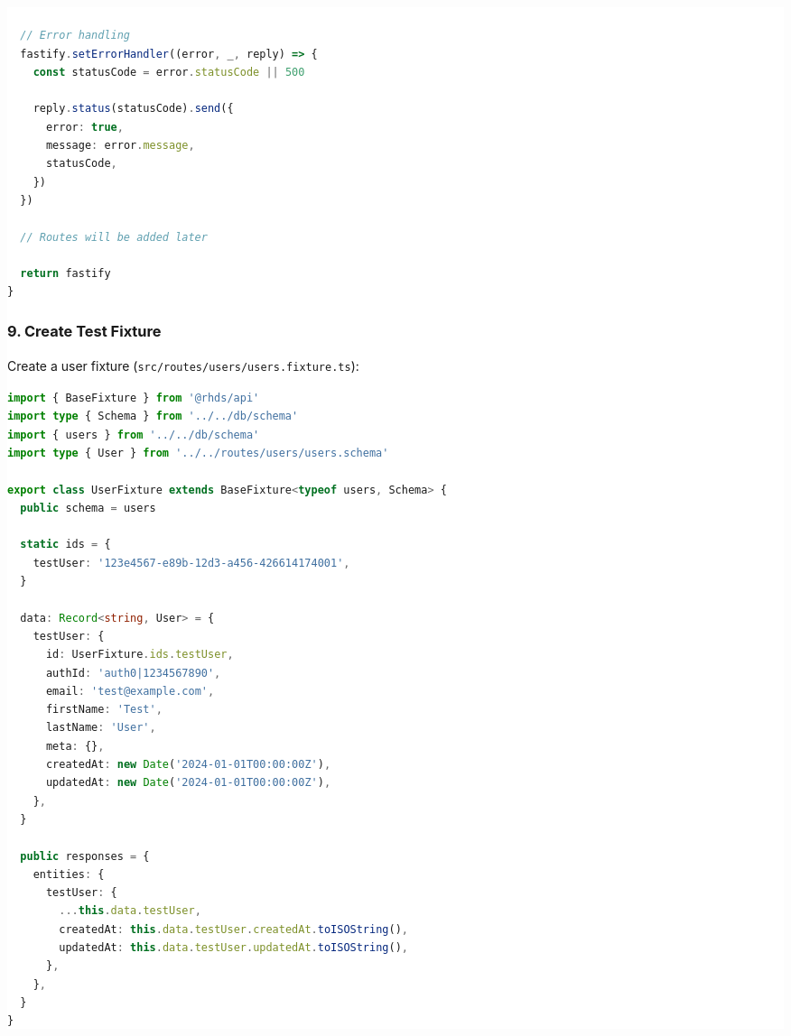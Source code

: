 ```typescript

  // Error handling
  fastify.setErrorHandler((error, _, reply) => {
    const statusCode = error.statusCode || 500

    reply.status(statusCode).send({
      error: true,
      message: error.message,
      statusCode,
    })
  })

  // Routes will be added later

  return fastify
}
```

### 9. Create Test Fixture

Create a user fixture (`src/routes/users/users.fixture.ts`):

```typescript
import { BaseFixture } from '@rhds/api'
import type { Schema } from '../../db/schema'
import { users } from '../../db/schema'
import type { User } from '../../routes/users/users.schema'

export class UserFixture extends BaseFixture<typeof users, Schema> {
  public schema = users

  static ids = {
    testUser: '123e4567-e89b-12d3-a456-426614174001',
  }

  data: Record<string, User> = {
    testUser: {
      id: UserFixture.ids.testUser,
      authId: 'auth0|1234567890',
      email: 'test@example.com',
      firstName: 'Test',
      lastName: 'User',
      meta: {},
      createdAt: new Date('2024-01-01T00:00:00Z'),
      updatedAt: new Date('2024-01-01T00:00:00Z'),
    },
  }

  public responses = {
    entities: {
      testUser: {
        ...this.data.testUser,
        createdAt: this.data.testUser.createdAt.toISOString(),
        updatedAt: this.data.testUser.updatedAt.toISOString(),
      },
    },
  }
}
```
